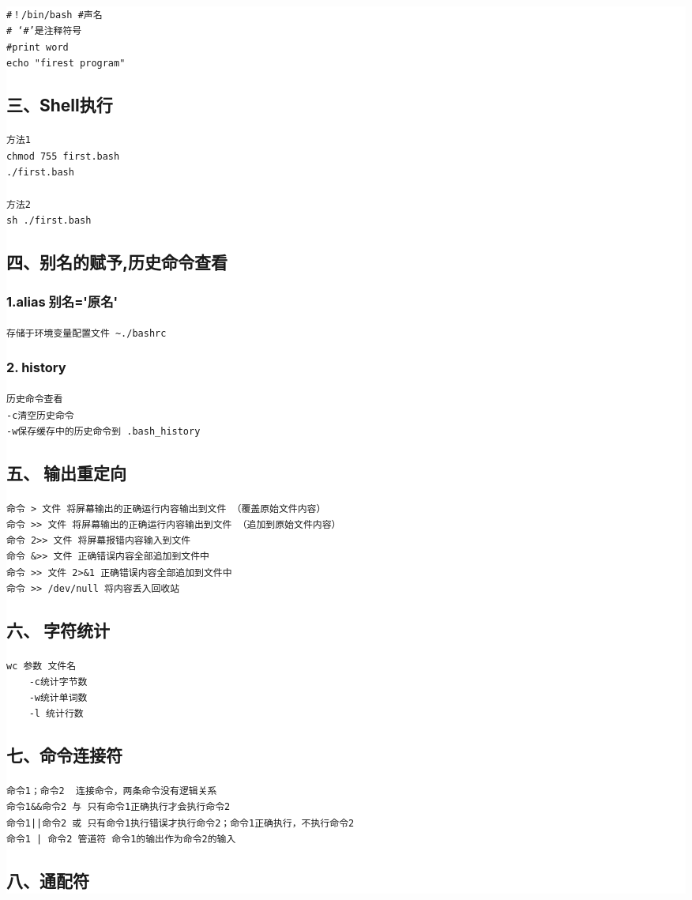 	#！/bin/bash #声名
	# ‘#’是注释符号
	#print word
	echo "firest program"

## 三、Shell执行

	方法1
	chmod 755 first.bash
	./first.bash

	方法2
	sh ./first.bash

## 四、别名的赋予,历史命令查看

### 1.alias 别名='原名'
	存储于环境变量配置文件 ~./bashrc

### 2. history

	历史命令查看
	-c清空历史命令
	-w保存缓存中的历史命令到 .bash_history
	
## 五、	输出重定向

	命令 > 文件 将屏幕输出的正确运行内容输出到文件 （覆盖原始文件内容）
	命令 >> 文件 将屏幕输出的正确运行内容输出到文件 （追加到原始文件内容）
	命令 2>> 文件 将屏幕报错内容输入到文件
	命令 &>> 文件 正确错误内容全部追加到文件中
	命令 >> 文件 2>&1 正确错误内容全部追加到文件中
	命令 >> /dev/null 将内容丢入回收站

## 六、	字符统计
	wc 参数 文件名
		-c统计字节数
		-w统计单词数
		-l 统计行数

## 七、命令连接符
	
	命令1；命令2  连接命令，两条命令没有逻辑关系
	命令1&&命令2 与 只有命令1正确执行才会执行命令2
	命令1||命令2 或 只有命令1执行错误才执行命令2；命令1正确执行，不执行命令2
	命令1 | 命令2 管道符 命令1的输出作为命令2的输入

## 八、通配符
	